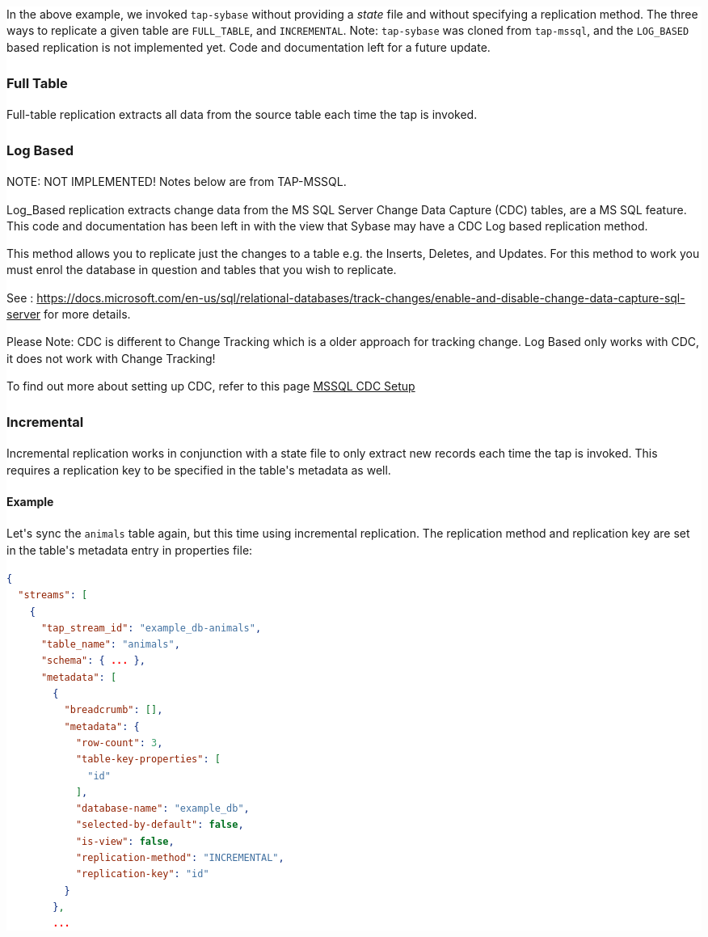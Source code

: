 In the above example, we invoked `tap-sybase` without providing a _state_ file
and without specifying a replication method. The three ways to replicate a given
table are `FULL_TABLE`, and `INCREMENTAL`. Note: `tap-sybase` was cloned from `tap-mssql`, and the `LOG_BASED` based replication is not implemented yet. Code and documentation left for a future update.

### Full Table

Full-table replication extracts all data from the source table each time the tap
is invoked.

### Log Based

NOTE: NOT IMPLEMENTED! Notes below are from TAP-MSSQL.

Log_Based replication extracts change data from the MS SQL Server Change Data Capture (CDC) tables, are a MS SQL feature. This code and documentation has been left in with the view that Sybase may have a CDC Log based replication method.

This method allows you to replicate just the changes to a table e.g. the Inserts, Deletes, and Updates. For this method to work you
must enrol the database in question and tables that you wish to replicate.

See : https://docs.microsoft.com/en-us/sql/relational-databases/track-changes/enable-and-disable-change-data-capture-sql-server for
more details.

Please Note: CDC is different to Change Tracking which is a older approach for tracking change. Log Based only works with CDC, it does
not work with Change Tracking!

To find out more about setting up CDC, refer to this page [MSSQL CDC Setup](MS_CDC_SETUP.md)

### Incremental

Incremental replication works in conjunction with a state file to only extract
new records each time the tap is invoked. This requires a replication key to be
specified in the table's metadata as well.

#### Example

Let's sync the `animals` table again, but this time using incremental
replication. The replication method and replication key are set in the
table's metadata entry in properties file:

```json
{
  "streams": [
    {
      "tap_stream_id": "example_db-animals",
      "table_name": "animals",
      "schema": { ... },
      "metadata": [
        {
          "breadcrumb": [],
          "metadata": {
            "row-count": 3,
            "table-key-properties": [
              "id"
            ],
            "database-name": "example_db",
            "selected-by-default": false,
            "is-view": false,
            "replication-method": "INCREMENTAL",
            "replication-key": "id"
          }
        },
        ...
```